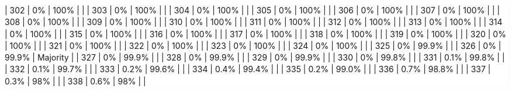 | 302 | 0% | 100% |  |
| 303 | 0% | 100% |  |
| 304 | 0% | 100% |  |
| 305 | 0% | 100% |  |
| 306 | 0% | 100% |  |
| 307 | 0% | 100% |  |
| 308 | 0% | 100% |  |
| 309 | 0% | 100% |  |
| 310 | 0% | 100% |  |
| 311 | 0% | 100% |  |
| 312 | 0% | 100% |  |
| 313 | 0% | 100% |  |
| 314 | 0% | 100% |  |
| 315 | 0% | 100% |  |
| 316 | 0% | 100% |  |
| 317 | 0% | 100% |  |
| 318 | 0% | 100% |  |
| 319 | 0% | 100% |  |
| 320 | 0% | 100% |  |
| 321 | 0% | 100% |  |
| 322 | 0% | 100% |  |
| 323 | 0% | 100% |  |
| 324 | 0% | 100% |  |
| 325 | 0% | 99.9% |  |
| 326 | 0% | 99.9% | Majority |
| 327 | 0% | 99.9% |  |
| 328 | 0% | 99.9% |  |
| 329 | 0% | 99.9% |  |
| 330 | 0% | 99.8% |  |
| 331 | 0.1% | 99.8% |  |
| 332 | 0.1% | 99.7% |  |
| 333 | 0.2% | 99.6% |  |
| 334 | 0.4% | 99.4% |  |
| 335 | 0.2% | 99.0% |  |
| 336 | 0.7% | 98.8% |  |
| 337 | 0.3% | 98% |  |
| 338 | 0.6% | 98% |  |